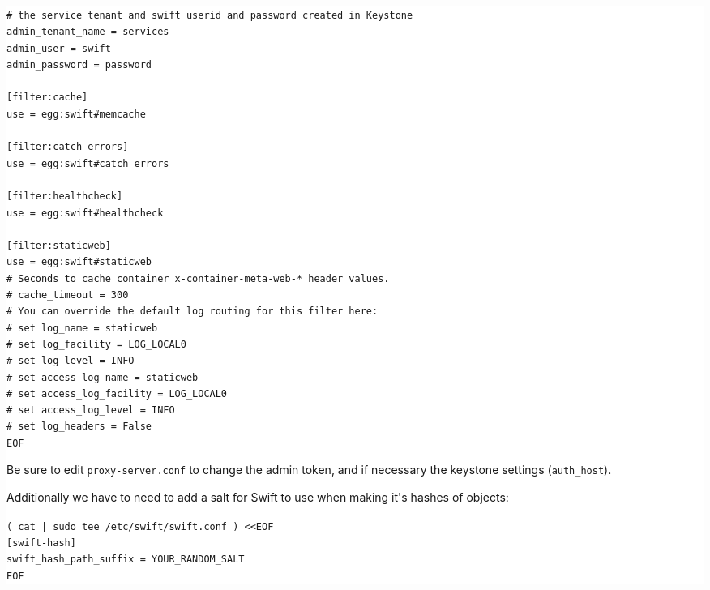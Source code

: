     # the service tenant and swift userid and password created in Keystone
    admin_tenant_name = services
    admin_user = swift
    admin_password = password

    [filter:cache]
    use = egg:swift#memcache

    [filter:catch_errors]
    use = egg:swift#catch_errors

    [filter:healthcheck]
    use = egg:swift#healthcheck

    [filter:staticweb]
    use = egg:swift#staticweb
    # Seconds to cache container x-container-meta-web-* header values.
    # cache_timeout = 300
    # You can override the default log routing for this filter here:
    # set log_name = staticweb
    # set log_facility = LOG_LOCAL0
    # set log_level = INFO
    # set access_log_name = staticweb
    # set access_log_facility = LOG_LOCAL0
    # set access_log_level = INFO
    # set log_headers = False
    EOF

Be sure to edit `proxy-server.conf` to change the admin token, and if necessary the keystone settings (`auth_host`).

Additionally we have to need to add a salt for Swift to use when making it's hashes of objects:

    ( cat | sudo tee /etc/swift/swift.conf ) <<EOF
    [swift-hash]
    swift_hash_path_suffix = YOUR_RANDOM_SALT
    EOF
